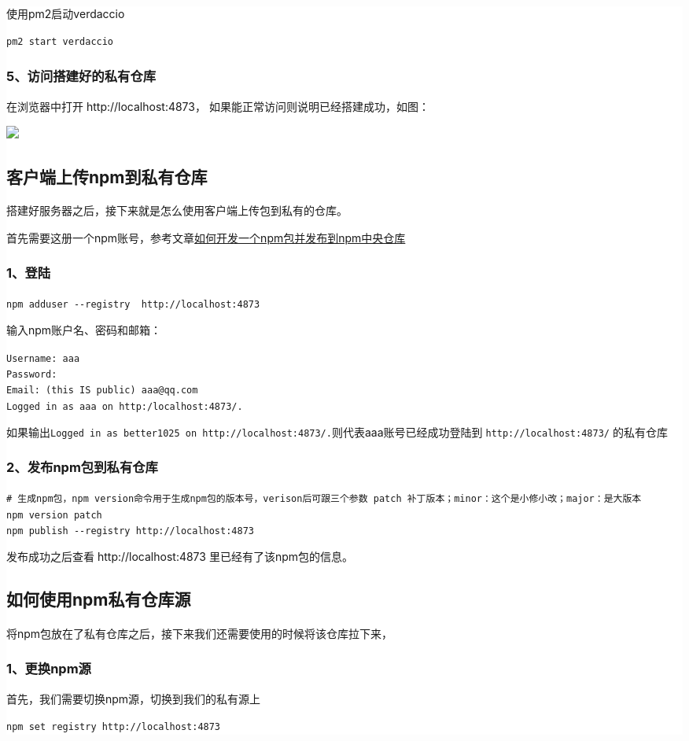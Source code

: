 使用pm2启动verdaccio

```shell
pm2 start verdaccio
```

### 5、访问搭建好的私有仓库

在浏览器中打开 http://localhost:4873， 如果能正常访问则说明已经搭建成功，如图：

![](https://img.fengjr.com/image/2019/07/10/0bf4d65010fb8b329f91edee91f606e5.png)

## 客户端上传npm到私有仓库

搭建好服务器之后，接下来就是怎么使用客户端上传包到私有的仓库。

首先需要这册一个npm账号，参考文章[如何开发一个npm包并发布到npm中央仓库](http://liaolongdong.com/2019/01/24/publish-public-npm.html)

### 1、登陆

```shell
npm adduser --registry  http://localhost:4873
```

输入npm账户名、密码和邮箱：

```shell
Username: aaa
Password: 
Email: (this IS public) aaa@qq.com
Logged in as aaa on http:/localhost:4873/.
```
如果输出`Logged in as better1025 on http://localhost:4873/.`则代表aaa账号已经成功登陆到 `http://localhost:4873/` 的私有仓库

### 2、发布npm包到私有仓库

```shell
# 生成npm包，npm version命令用于生成npm包的版本号，verison后可跟三个参数 patch 补丁版本；minor：这个是小修小改；major：是大版本
npm version patch
npm publish --registry http://localhost:4873
```
发布成功之后查看 http://localhost:4873 里已经有了该npm包的信息。

## 如何使用npm私有仓库源

将npm包放在了私有仓库之后，接下来我们还需要使用的时候将该仓库拉下来，

### 1、更换npm源

首先，我们需要切换npm源，切换到我们的私有源上

```shell
npm set registry http://localhost:4873
```
